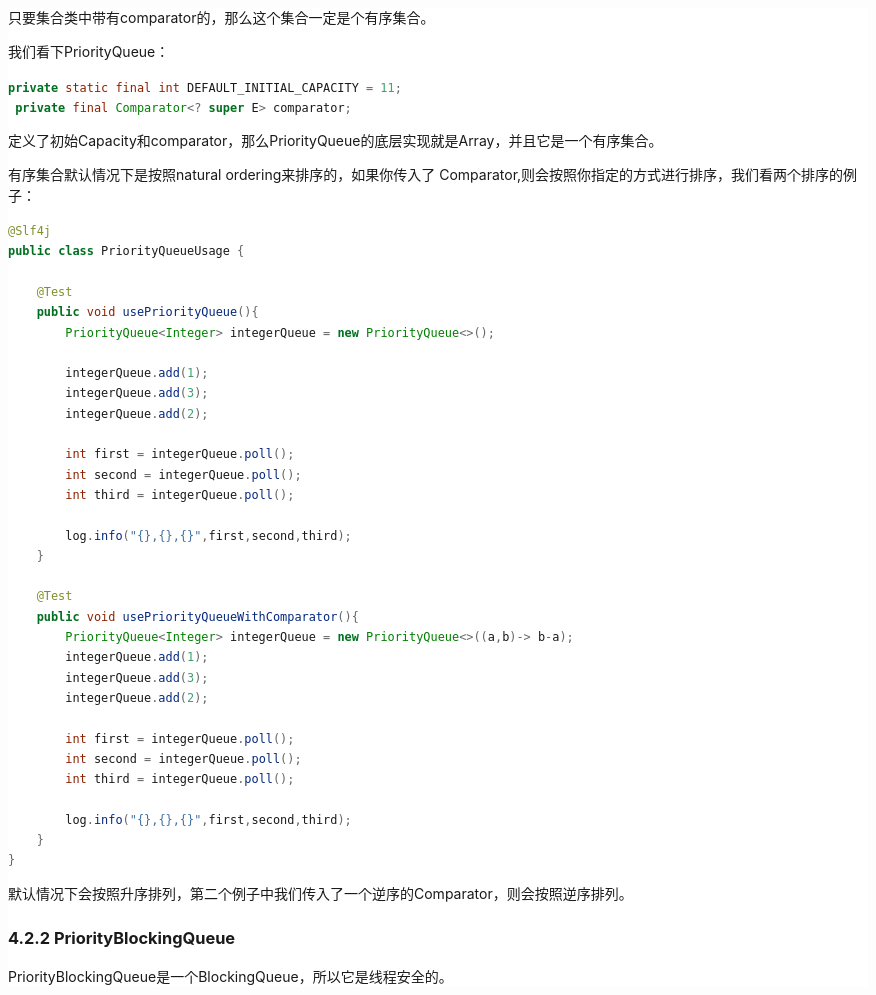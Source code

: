 只要集合类中带有comparator的，那么这个集合一定是个有序集合。

我们看下PriorityQueue：

~~~java
private static final int DEFAULT_INITIAL_CAPACITY = 11;
 private final Comparator<? super E> comparator;

~~~

定义了初始Capacity和comparator，那么PriorityQueue的底层实现就是Array，并且它是一个有序集合。

有序集合默认情况下是按照natural ordering来排序的，如果你传入了 Comparator,则会按照你指定的方式进行排序，我们看两个排序的例子：

~~~java
@Slf4j
public class PriorityQueueUsage {

    @Test
    public void usePriorityQueue(){
        PriorityQueue<Integer> integerQueue = new PriorityQueue<>();

        integerQueue.add(1);
        integerQueue.add(3);
        integerQueue.add(2);

        int first = integerQueue.poll();
        int second = integerQueue.poll();
        int third = integerQueue.poll();

        log.info("{},{},{}",first,second,third);
    }

    @Test
    public void usePriorityQueueWithComparator(){
        PriorityQueue<Integer> integerQueue = new PriorityQueue<>((a,b)-> b-a);
        integerQueue.add(1);
        integerQueue.add(3);
        integerQueue.add(2);

        int first = integerQueue.poll();
        int second = integerQueue.poll();
        int third = integerQueue.poll();

        log.info("{},{},{}",first,second,third);
    }
}
~~~

默认情况下会按照升序排列，第二个例子中我们传入了一个逆序的Comparator，则会按照逆序排列。

### 4.2.2 PriorityBlockingQueue

PriorityBlockingQueue是一个BlockingQueue，所以它是线程安全的。
